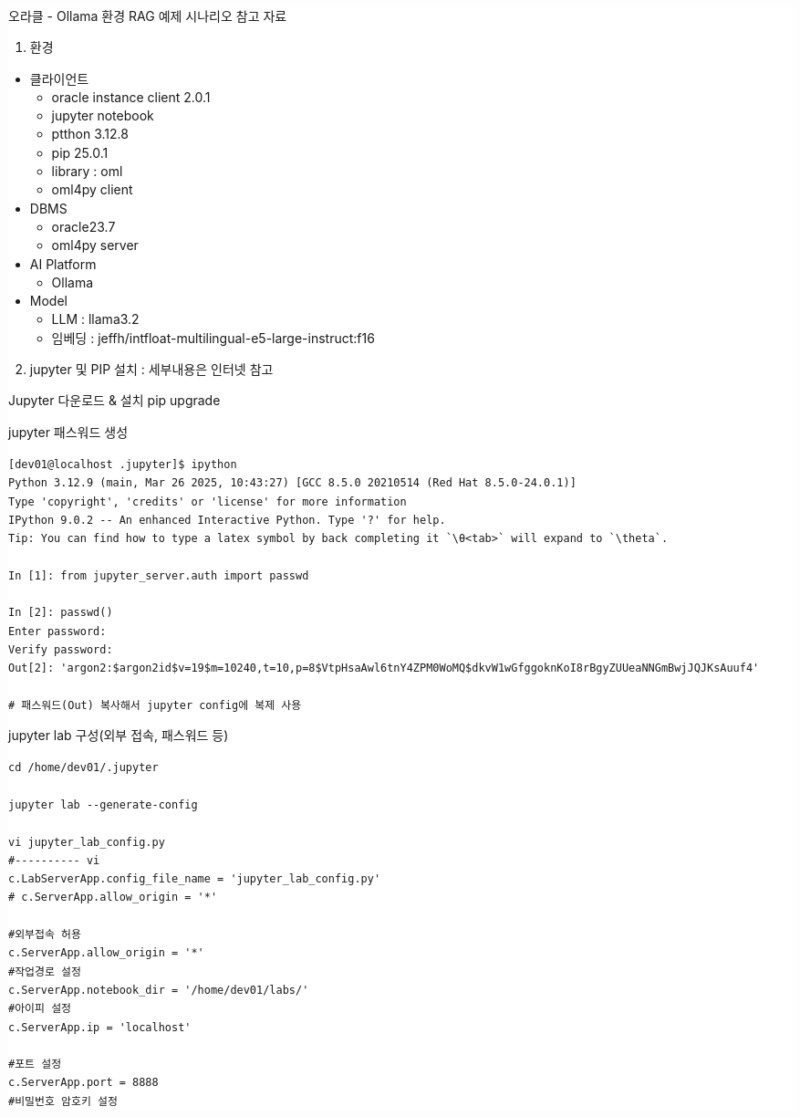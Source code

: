 오라클 - Ollama 환경 RAG 예제 시나리오 참고 자료

1. 환경
- 클라이언트 
  - oracle instance client 2.0.1
  - jupyter notebook
  - ptthon 3.12.8 
  - pip 25.0.1
  - library : oml
  - oml4py client
- DBMS
  - oracle23.7
  - oml4py server
- AI Platform 
  - Ollama
- Model
  - LLM : llama3.2
  - 임베딩 : jeffh/intfloat-multilingual-e5-large-instruct:f16

2. jupyter 및 PIP 설치 : 세부내용은 인터넷 참고

Jupyter 다운로드 & 설치
pip upgrade 

jupyter 패스워드 생성

```shell
[dev01@localhost .jupyter]$ ipython
Python 3.12.9 (main, Mar 26 2025, 10:43:27) [GCC 8.5.0 20210514 (Red Hat 8.5.0-24.0.1)]
Type 'copyright', 'credits' or 'license' for more information
IPython 9.0.2 -- An enhanced Interactive Python. Type '?' for help.
Tip: You can find how to type a latex symbol by back completing it `\θ<tab>` will expand to `\theta`.

In [1]: from jupyter_server.auth import passwd

In [2]: passwd()
Enter password:
Verify password:
Out[2]: 'argon2:$argon2id$v=19$m=10240,t=10,p=8$VtpHsaAwl6tnY4ZPM0WoMQ$dkvW1wGfggoknKoI8rBgyZUUeaNNGmBwjJQJKsAuuf4'

# 패스워드(Out) 복사해서 jupyter config에 복제 사용
```

jupyter lab 구성(외부 접속, 패스워드 등)
```shell
cd /home/dev01/.jupyter

jupyter lab --generate-config

vi jupyter_lab_config.py 
#---------- vi
c.LabServerApp.config_file_name = 'jupyter_lab_config.py'
# c.ServerApp.allow_origin = '*'

#외부접속 허용
c.ServerApp.allow_origin = '*'
#작업경로 설정
c.ServerApp.notebook_dir = '/home/dev01/labs/'
#아이피 설정
c.ServerApp.ip = 'localhost'

#포트 설정
c.ServerApp.port = 8888
#비밀번호 암호키 설정
```